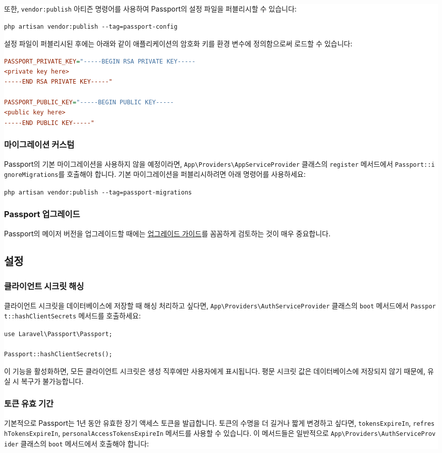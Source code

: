 또한, `vendor:publish` 아티즌 명령어를 사용하여 Passport의 설정 파일을 퍼블리시할 수 있습니다:

```shell
php artisan vendor:publish --tag=passport-config
```

설정 파일이 퍼블리시된 후에는 아래와 같이 애플리케이션의 암호화 키를 환경 변수에 정의함으로써 로드할 수 있습니다:

```ini
PASSPORT_PRIVATE_KEY="-----BEGIN RSA PRIVATE KEY-----
<private key here>
-----END RSA PRIVATE KEY-----"

PASSPORT_PUBLIC_KEY="-----BEGIN PUBLIC KEY-----
<public key here>
-----END PUBLIC KEY-----"
```

<a name="migration-customization"></a>
### 마이그레이션 커스텀

Passport의 기본 마이그레이션을 사용하지 않을 예정이라면, `App\Providers\AppServiceProvider` 클래스의 `register` 메서드에서 `Passport::ignoreMigrations`를 호출해야 합니다. 기본 마이그레이션을 퍼블리시하려면 아래 명령어를 사용하세요:

```shell
php artisan vendor:publish --tag=passport-migrations
```

<a name="upgrading-passport"></a>
### Passport 업그레이드

Passport의 메이저 버전을 업그레이드할 때에는 [업그레이드 가이드](https://github.com/laravel/passport/blob/master/UPGRADE.md)를 꼼꼼하게 검토하는 것이 매우 중요합니다.

<a name="configuration"></a>
## 설정

<a name="client-secret-hashing"></a>
### 클라이언트 시크릿 해싱

클라이언트 시크릿을 데이터베이스에 저장할 때 해싱 처리하고 싶다면, `App\Providers\AuthServiceProvider` 클래스의 `boot` 메서드에서 `Passport::hashClientSecrets` 메서드를 호출하세요:

```
use Laravel\Passport\Passport;

Passport::hashClientSecrets();
```

이 기능을 활성화하면, 모든 클라이언트 시크릿은 생성 직후에만 사용자에게 표시됩니다. 평문 시크릿 값은 데이터베이스에 저장되지 않기 때문에, 유실 시 복구가 불가능합니다.

<a name="token-lifetimes"></a>
### 토큰 유효 기간

기본적으로 Passport는 1년 동안 유효한 장기 액세스 토큰을 발급합니다. 토큰의 수명을 더 길거나 짧게 변경하고 싶다면, `tokensExpireIn`, `refreshTokensExpireIn`, `personalAccessTokensExpireIn` 메서드를 사용할 수 있습니다. 이 메서드들은 일반적으로 `App\Providers\AuthServiceProvider` 클래스의 `boot` 메서드에서 호출해야 합니다:
